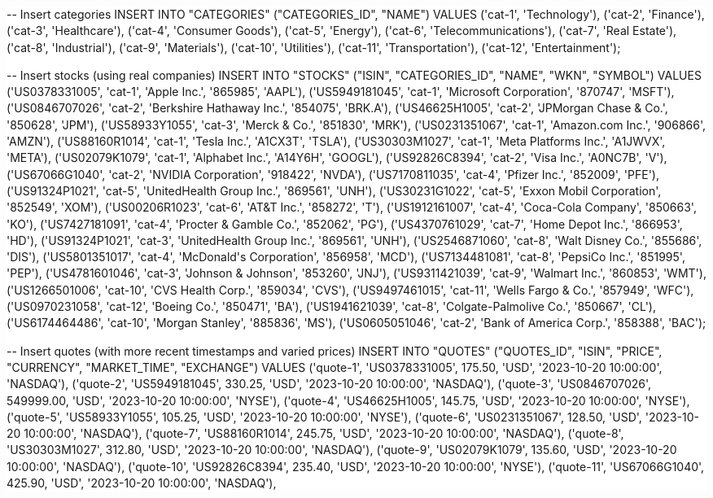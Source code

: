 -- Insert categories
INSERT INTO "CATEGORIES" ("CATEGORIES_ID", "NAME")
VALUES
  ('cat-1', 'Technology'),
  ('cat-2', 'Finance'),
  ('cat-3', 'Healthcare'),
  ('cat-4', 'Consumer Goods'),
  ('cat-5', 'Energy'),
  ('cat-6', 'Telecommunications'),
  ('cat-7', 'Real Estate'),
  ('cat-8', 'Industrial'),
  ('cat-9', 'Materials'),
  ('cat-10', 'Utilities'),
  ('cat-11', 'Transportation'),
  ('cat-12', 'Entertainment');

-- Insert stocks (using real companies)
INSERT INTO "STOCKS" ("ISIN", "CATEGORIES_ID", "NAME", "WKN", "SYMBOL")
VALUES
  ('US0378331005', 'cat-1', 'Apple Inc.', '865985', 'AAPL'),
  ('US5949181045', 'cat-1', 'Microsoft Corporation', '870747', 'MSFT'),
  ('US0846707026', 'cat-2', 'Berkshire Hathaway Inc.', '854075', 'BRK.A'),
  ('US46625H1005', 'cat-2', 'JPMorgan Chase & Co.', '850628', 'JPM'),
  ('US58933Y1055', 'cat-3', 'Merck & Co.', '851830', 'MRK'),
  ('US0231351067', 'cat-1', 'Amazon.com Inc.', '906866', 'AMZN'),
  ('US88160R1014', 'cat-1', 'Tesla Inc.', 'A1CX3T', 'TSLA'),
  ('US30303M1027', 'cat-1', 'Meta Platforms Inc.', 'A1JWVX', 'META'),
  ('US02079K1079', 'cat-1', 'Alphabet Inc.', 'A14Y6H', 'GOOGL'),
  ('US92826C8394', 'cat-2', 'Visa Inc.', 'A0NC7B', 'V'),
  ('US67066G1040', 'cat-2', 'NVIDIA Corporation', '918422', 'NVDA'),
  ('US7170811035', 'cat-4', 'Pfizer Inc.', '852009', 'PFE'),
  ('US91324P1021', 'cat-5', 'UnitedHealth Group Inc.', '869561', 'UNH'),
  ('US30231G1022', 'cat-5', 'Exxon Mobil Corporation', '852549', 'XOM'),
  ('US00206R1023', 'cat-6', 'AT&T Inc.', '858272', 'T'),
  ('US1912161007', 'cat-4', 'Coca-Cola Company', '850663', 'KO'),
  ('US7427181091', 'cat-4', 'Procter & Gamble Co.', '852062', 'PG'),
  ('US4370761029', 'cat-7', 'Home Depot Inc.', '866953', 'HD'),
  ('US91324P1021', 'cat-3', 'UnitedHealth Group Inc.', '869561', 'UNH'),
  ('US2546871060', 'cat-8', 'Walt Disney Co.', '855686', 'DIS'),
  ('US5801351017', 'cat-4', 'McDonald\'s Corporation', '856958', 'MCD'),
  ('US7134481081', 'cat-8', 'PepsiCo Inc.', '851995', 'PEP'),
  ('US4781601046', 'cat-3', 'Johnson & Johnson', '853260', 'JNJ'),
  ('US9311421039', 'cat-9', 'Walmart Inc.', '860853', 'WMT'),
  ('US1266501006', 'cat-10', 'CVS Health Corp.', '859034', 'CVS'),
  ('US9497461015', 'cat-11', 'Wells Fargo & Co.', '857949', 'WFC'),
  ('US0970231058', 'cat-12', 'Boeing Co.', '850471', 'BA'),
  ('US1941621039', 'cat-8', 'Colgate-Palmolive Co.', '850667', 'CL'),
  ('US6174464486', 'cat-10', 'Morgan Stanley', '885836', 'MS'),
  ('US0605051046', 'cat-2', 'Bank of America Corp.', '858388', 'BAC');

-- Insert quotes (with more recent timestamps and varied prices)
INSERT INTO "QUOTES" ("QUOTES_ID", "ISIN", "PRICE", "CURRENCY", "MARKET_TIME", "EXCHANGE")
VALUES
  ('quote-1', 'US0378331005', 175.50, 'USD', '2023-10-20 10:00:00', 'NASDAQ'),
  ('quote-2', 'US5949181045', 330.25, 'USD', '2023-10-20 10:00:00', 'NASDAQ'),
  ('quote-3', 'US0846707026', 549999.00, 'USD', '2023-10-20 10:00:00', 'NYSE'),
  ('quote-4', 'US46625H1005', 145.75, 'USD', '2023-10-20 10:00:00', 'NYSE'),
  ('quote-5', 'US58933Y1055', 105.25, 'USD', '2023-10-20 10:00:00', 'NYSE'),
  ('quote-6', 'US0231351067', 128.50, 'USD', '2023-10-20 10:00:00', 'NASDAQ'),
  ('quote-7', 'US88160R1014', 245.75, 'USD', '2023-10-20 10:00:00', 'NASDAQ'),
  ('quote-8', 'US30303M1027', 312.80, 'USD', '2023-10-20 10:00:00', 'NASDAQ'),
  ('quote-9', 'US02079K1079', 135.60, 'USD', '2023-10-20 10:00:00', 'NASDAQ'),
  ('quote-10', 'US92826C8394', 235.40, 'USD', '2023-10-20 10:00:00', 'NYSE'),
  ('quote-11', 'US67066G1040', 425.90, 'USD', '2023-10-20 10:00:00', 'NASDAQ'),